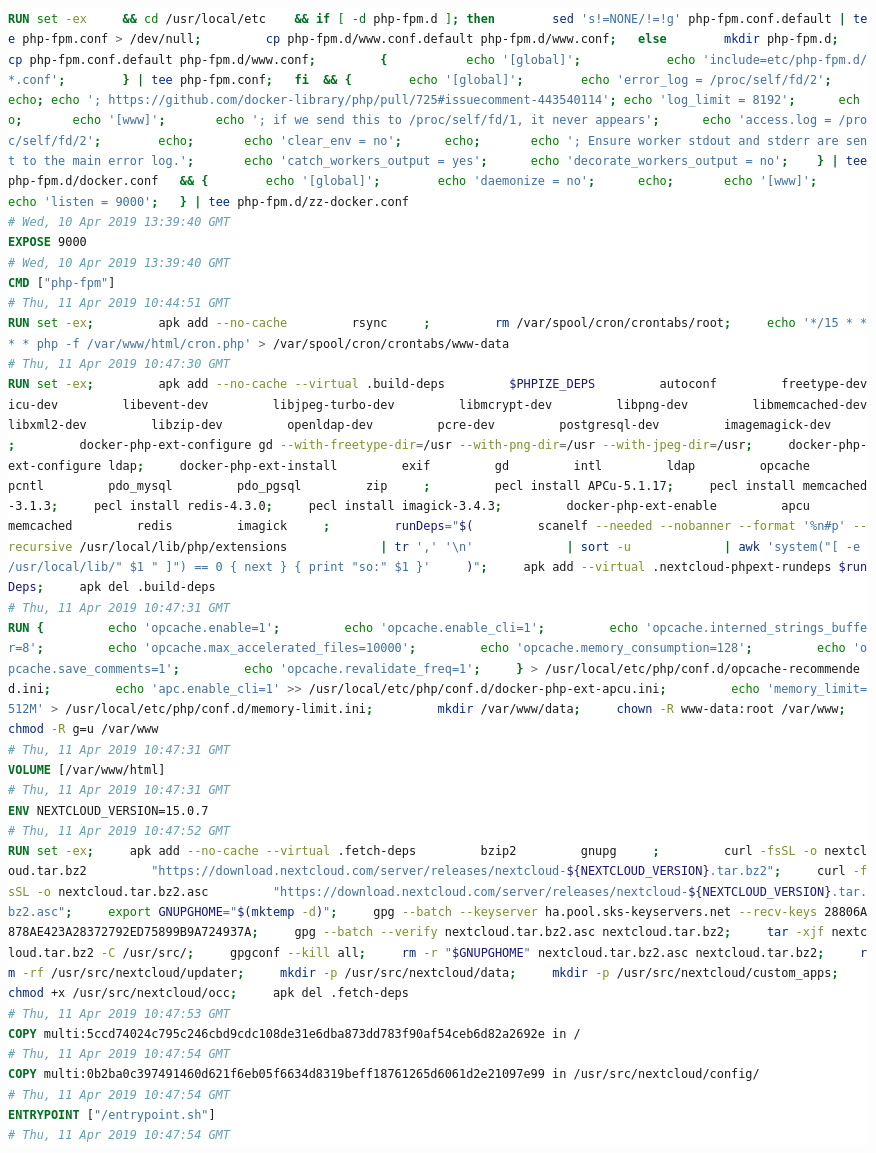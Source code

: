 ```dockerfile
RUN set -ex 	&& cd /usr/local/etc 	&& if [ -d php-fpm.d ]; then 		sed 's!=NONE/!=!g' php-fpm.conf.default | tee php-fpm.conf > /dev/null; 		cp php-fpm.d/www.conf.default php-fpm.d/www.conf; 	else 		mkdir php-fpm.d; 		cp php-fpm.conf.default php-fpm.d/www.conf; 		{ 			echo '[global]'; 			echo 'include=etc/php-fpm.d/*.conf'; 		} | tee php-fpm.conf; 	fi 	&& { 		echo '[global]'; 		echo 'error_log = /proc/self/fd/2'; 		echo; echo '; https://github.com/docker-library/php/pull/725#issuecomment-443540114'; echo 'log_limit = 8192'; 		echo; 		echo '[www]'; 		echo '; if we send this to /proc/self/fd/1, it never appears'; 		echo 'access.log = /proc/self/fd/2'; 		echo; 		echo 'clear_env = no'; 		echo; 		echo '; Ensure worker stdout and stderr are sent to the main error log.'; 		echo 'catch_workers_output = yes'; 		echo 'decorate_workers_output = no'; 	} | tee php-fpm.d/docker.conf 	&& { 		echo '[global]'; 		echo 'daemonize = no'; 		echo; 		echo '[www]'; 		echo 'listen = 9000'; 	} | tee php-fpm.d/zz-docker.conf
# Wed, 10 Apr 2019 13:39:40 GMT
EXPOSE 9000
# Wed, 10 Apr 2019 13:39:40 GMT
CMD ["php-fpm"]
# Thu, 11 Apr 2019 10:44:51 GMT
RUN set -ex;         apk add --no-cache         rsync     ;         rm /var/spool/cron/crontabs/root;     echo '*/15 * * * * php -f /var/www/html/cron.php' > /var/spool/cron/crontabs/www-data
# Thu, 11 Apr 2019 10:47:30 GMT
RUN set -ex;         apk add --no-cache --virtual .build-deps         $PHPIZE_DEPS         autoconf         freetype-dev         icu-dev         libevent-dev         libjpeg-turbo-dev         libmcrypt-dev         libpng-dev         libmemcached-dev         libxml2-dev         libzip-dev         openldap-dev         pcre-dev         postgresql-dev         imagemagick-dev     ;         docker-php-ext-configure gd --with-freetype-dir=/usr --with-png-dir=/usr --with-jpeg-dir=/usr;     docker-php-ext-configure ldap;     docker-php-ext-install         exif         gd         intl         ldap         opcache         pcntl         pdo_mysql         pdo_pgsql         zip     ;         pecl install APCu-5.1.17;     pecl install memcached-3.1.3;     pecl install redis-4.3.0;     pecl install imagick-3.4.3;         docker-php-ext-enable         apcu         memcached         redis         imagick     ;         runDeps="$(         scanelf --needed --nobanner --format '%n#p' --recursive /usr/local/lib/php/extensions             | tr ',' '\n'             | sort -u             | awk 'system("[ -e /usr/local/lib/" $1 " ]") == 0 { next } { print "so:" $1 }'     )";     apk add --virtual .nextcloud-phpext-rundeps $runDeps;     apk del .build-deps
# Thu, 11 Apr 2019 10:47:31 GMT
RUN {         echo 'opcache.enable=1';         echo 'opcache.enable_cli=1';         echo 'opcache.interned_strings_buffer=8';         echo 'opcache.max_accelerated_files=10000';         echo 'opcache.memory_consumption=128';         echo 'opcache.save_comments=1';         echo 'opcache.revalidate_freq=1';     } > /usr/local/etc/php/conf.d/opcache-recommended.ini;         echo 'apc.enable_cli=1' >> /usr/local/etc/php/conf.d/docker-php-ext-apcu.ini;         echo 'memory_limit=512M' > /usr/local/etc/php/conf.d/memory-limit.ini;         mkdir /var/www/data;     chown -R www-data:root /var/www;     chmod -R g=u /var/www
# Thu, 11 Apr 2019 10:47:31 GMT
VOLUME [/var/www/html]
# Thu, 11 Apr 2019 10:47:31 GMT
ENV NEXTCLOUD_VERSION=15.0.7
# Thu, 11 Apr 2019 10:47:52 GMT
RUN set -ex;     apk add --no-cache --virtual .fetch-deps         bzip2         gnupg     ;         curl -fsSL -o nextcloud.tar.bz2         "https://download.nextcloud.com/server/releases/nextcloud-${NEXTCLOUD_VERSION}.tar.bz2";     curl -fsSL -o nextcloud.tar.bz2.asc         "https://download.nextcloud.com/server/releases/nextcloud-${NEXTCLOUD_VERSION}.tar.bz2.asc";     export GNUPGHOME="$(mktemp -d)";     gpg --batch --keyserver ha.pool.sks-keyservers.net --recv-keys 28806A878AE423A28372792ED75899B9A724937A;     gpg --batch --verify nextcloud.tar.bz2.asc nextcloud.tar.bz2;     tar -xjf nextcloud.tar.bz2 -C /usr/src/;     gpgconf --kill all;     rm -r "$GNUPGHOME" nextcloud.tar.bz2.asc nextcloud.tar.bz2;     rm -rf /usr/src/nextcloud/updater;     mkdir -p /usr/src/nextcloud/data;     mkdir -p /usr/src/nextcloud/custom_apps;     chmod +x /usr/src/nextcloud/occ;     apk del .fetch-deps
# Thu, 11 Apr 2019 10:47:53 GMT
COPY multi:5ccd74024c795c246cbd9cdc108de31e6dba873dd783f90af54ceb6d82a2692e in / 
# Thu, 11 Apr 2019 10:47:54 GMT
COPY multi:0b2ba0c397491460d621f6eb05f6634d8319beff18761265d6061d2e21097e99 in /usr/src/nextcloud/config/ 
# Thu, 11 Apr 2019 10:47:54 GMT
ENTRYPOINT ["/entrypoint.sh"]
# Thu, 11 Apr 2019 10:47:54 GMT
```
